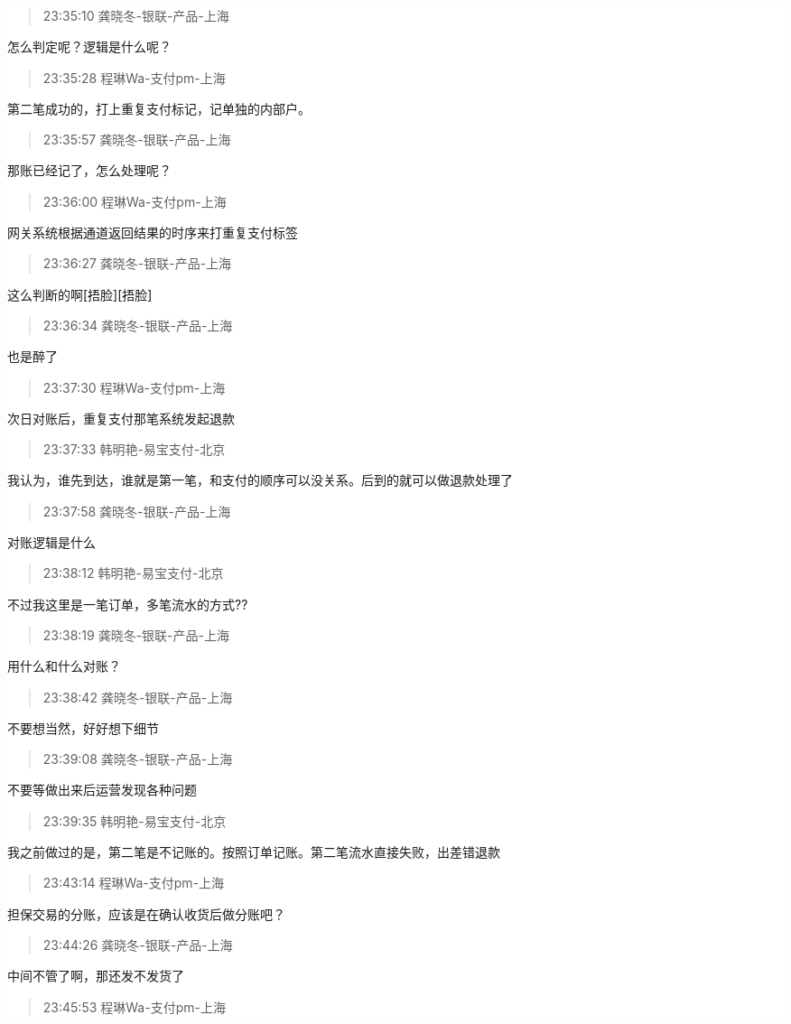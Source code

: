 > 23:35:10  龚晓冬-银联-产品-上海  
   
怎么判定呢？逻辑是什么呢？  
   
> 23:35:28  程琳Wa-支付pm-上海  
   
第二笔成功的，打上重复支付标记，记单独的内部户。  
   
> 23:35:57  龚晓冬-银联-产品-上海  
   
那账已经记了，怎么处理呢？  
   
> 23:36:00  程琳Wa-支付pm-上海  
   
网关系统根据通道返回结果的时序来打重复支付标签  
   
> 23:36:27  龚晓冬-银联-产品-上海  
   
这么判断的啊[捂脸][捂脸]  
   
> 23:36:34  龚晓冬-银联-产品-上海  
   
也是醉了  
   
> 23:37:30  程琳Wa-支付pm-上海  
   
次日对账后，重复支付那笔系统发起退款  
   
> 23:37:33  韩明艳-易宝支付-北京  
   
我认为，谁先到达，谁就是第一笔，和支付的顺序可以没关系。后到的就可以做退款处理了  
   
> 23:37:58  龚晓冬-银联-产品-上海  
   
对账逻辑是什么  
   
> 23:38:12  韩明艳-易宝支付-北京  
   
不过我这里是一笔订单，多笔流水的方式??  
   
> 23:38:19  龚晓冬-银联-产品-上海  
   
用什么和什么对账？  
   
> 23:38:42  龚晓冬-银联-产品-上海  
   
不要想当然，好好想下细节  
   
> 23:39:08  龚晓冬-银联-产品-上海  
   
不要等做出来后运营发现各种问题  
   
> 23:39:35  韩明艳-易宝支付-北京  
   
我之前做过的是，第二笔是不记账的。按照订单记账。第二笔流水直接失败，出差错退款  
   
> 23:43:14  程琳Wa-支付pm-上海  
   
担保交易的分账，应该是在确认收货后做分账吧？  
   
> 23:44:26  龚晓冬-银联-产品-上海  
   
中间不管了啊，那还发不发货了  
   
> 23:45:53  程琳Wa-支付pm-上海  
   